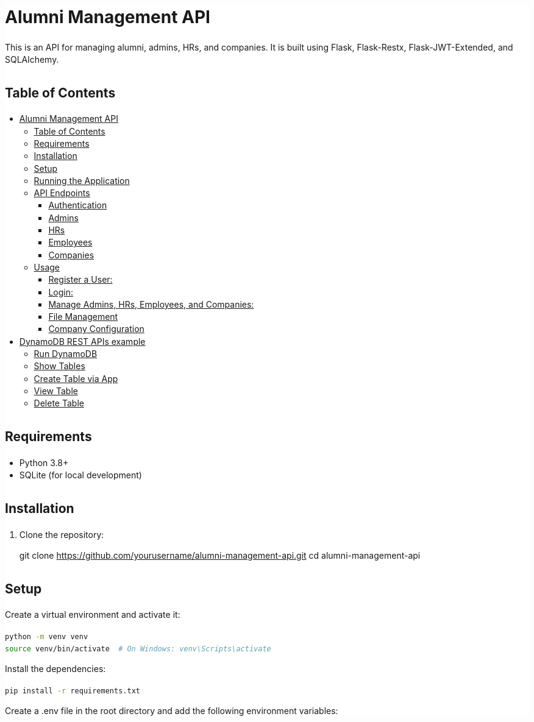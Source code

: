 # Alumni Management API

This is an API for managing alumni, admins, HRs, and companies. It is built using Flask, Flask-Restx, Flask-JWT-Extended, and SQLAlchemy.

## Table of Contents

- [Alumni Management API](#alumni-management-api)
  - [Table of Contents](#table-of-contents)
  - [Requirements](#requirements)
  - [Installation](#installation)
  - [Setup](#setup)
  - [Running the Application](#running-the-application)
  - [API Endpoints](#api-endpoints)
    - [Authentication](#authentication)
    - [Admins](#admins)
    - [HRs](#hrs)
    - [Employees](#employees)
    - [Companies](#companies)
  - [Usage](#usage)
    - [Register a User:](#register-a-user)
    - [Login:](#login)
    - [Manage Admins, HRs, Employees, and Companies:](#manage-admins-hrs-employees-and-companies)
    - [File Management](#file-management)
    - [Company Configuration](#company-configuration)
- [DynamoDB REST APIs example](#dynamodb-rest-apis-example)
    - [Run DynamoDB](#run-dynamodb)
    - [Show Tables](#show-tables)
    - [Create Table via App](#create-table-via-app)
    - [View Table](#view-table)
    - [Delete Table](#delete-table)

## Requirements

- Python 3.8+
- SQLite (for local development)

## Installation

1. Clone the repository:

   git clone https://github.com/yourusername/alumni-management-api.git
   cd alumni-management-api



## Setup

Create a virtual environment and activate it:
```bash
python -m venv venv
source venv/bin/activate  # On Windows: venv\Scripts\activate
```
Install the dependencies:
```bash
pip install -r requirements.txt
```
Create a .env file in the root directory and add the following environment variables:
